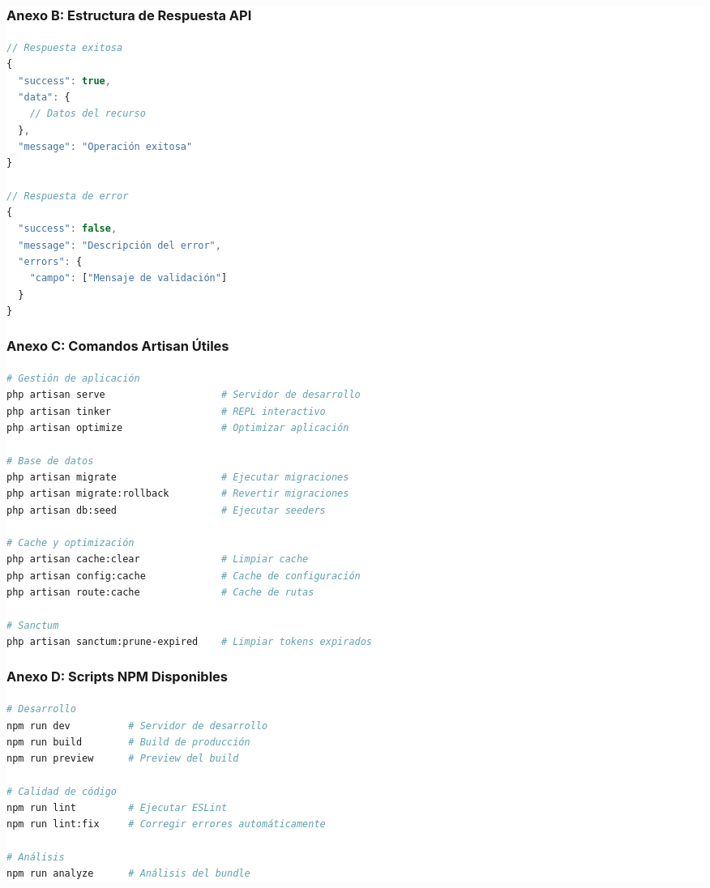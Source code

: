 ### Anexo B: Estructura de Respuesta API

```javascript
// Respuesta exitosa
{
  "success": true,
  "data": {
    // Datos del recurso
  },
  "message": "Operación exitosa"
}

// Respuesta de error
{
  "success": false,
  "message": "Descripción del error",
  "errors": {
    "campo": ["Mensaje de validación"]
  }
}
```

### Anexo C: Comandos Artisan Útiles

```bash
# Gestión de aplicación
php artisan serve                    # Servidor de desarrollo
php artisan tinker                   # REPL interactivo
php artisan optimize                 # Optimizar aplicación

# Base de datos
php artisan migrate                  # Ejecutar migraciones
php artisan migrate:rollback         # Revertir migraciones
php artisan db:seed                  # Ejecutar seeders

# Cache y optimización
php artisan cache:clear              # Limpiar cache
php artisan config:cache             # Cache de configuración
php artisan route:cache              # Cache de rutas

# Sanctum
php artisan sanctum:prune-expired    # Limpiar tokens expirados
```

### Anexo D: Scripts NPM Disponibles

```bash
# Desarrollo
npm run dev          # Servidor de desarrollo
npm run build        # Build de producción
npm run preview      # Preview del build

# Calidad de código
npm run lint         # Ejecutar ESLint
npm run lint:fix     # Corregir errores automáticamente

# Análisis
npm run analyze      # Análisis del bundle
```
